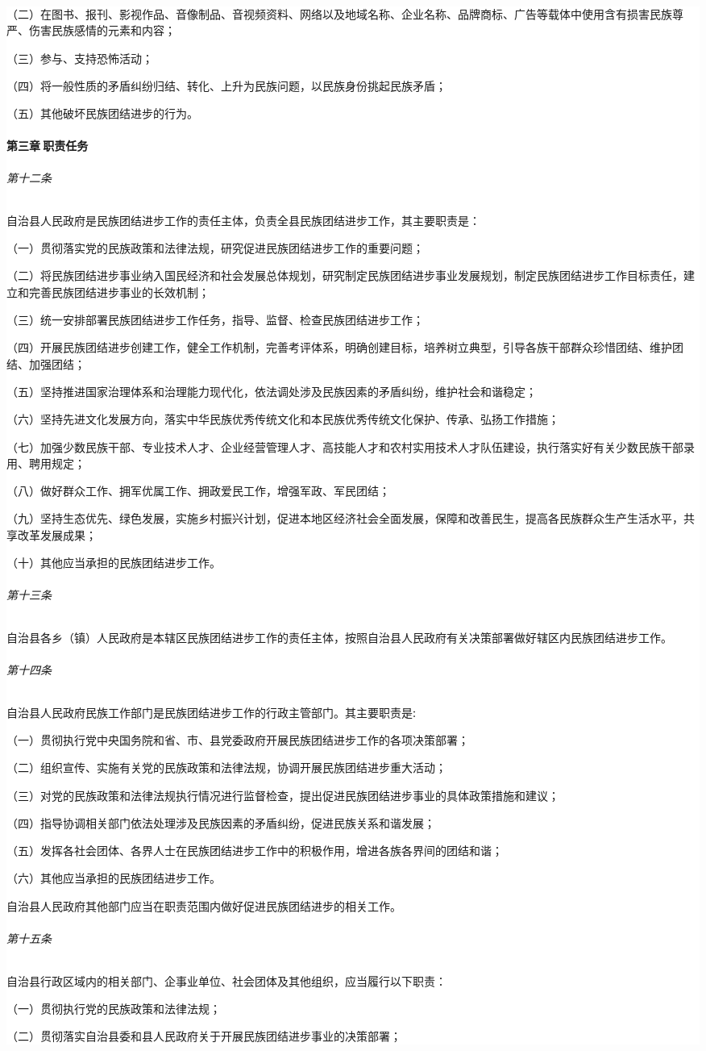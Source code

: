 （二）在图书、报刊、影视作品、音像制品、音视频资料、网络以及地域名称、企业名称、品牌商标、广告等载体中使用含有损害民族尊严、伤害民族感情的元素和内容；

（三）参与、支持恐怖活动；

（四）将一般性质的矛盾纠纷归结、转化、上升为民族问题，以民族身份挑起民族矛盾；

（五）其他破坏民族团结进步的行为。

#### 第三章 职责任务

###### 第十二条

自治县人民政府是民族团结进步工作的责任主体，负责全县民族团结进步工作，其主要职责是：

（一）贯彻落实党的民族政策和法律法规，研究促进民族团结进步工作的重要问题；

（二）将民族团结进步事业纳入国民经济和社会发展总体规划，研究制定民族团结进步事业发展规划，制定民族团结进步工作目标责任，建立和完善民族团结进步事业的长效机制；

（三）统一安排部署民族团结进步工作任务，指导、监督、检查民族团结进步工作；

（四）开展民族团结进步创建工作，健全工作机制，完善考评体系，明确创建目标，培养树立典型，引导各族干部群众珍惜团结、维护团结、加强团结；

（五）坚持推进国家治理体系和治理能力现代化，依法调处涉及民族因素的矛盾纠纷，维护社会和谐稳定；

（六）坚持先进文化发展方向，落实中华民族优秀传统文化和本民族优秀传统文化保护、传承、弘扬工作措施；

（七）加强少数民族干部、专业技术人才、企业经营管理人才、高技能人才和农村实用技术人才队伍建设，执行落实好有关少数民族干部录用、聘用规定；

（八）做好群众工作、拥军优属工作、拥政爱民工作，增强军政、军民团结；

（九）坚持生态优先、绿色发展，实施乡村振兴计划，促进本地区经济社会全面发展，保障和改善民生，提高各民族群众生产生活水平，共享改革发展成果；

（十）其他应当承担的民族团结进步工作。

###### 第十三条

自治县各乡（镇）人民政府是本辖区民族团结进步工作的责任主体，按照自治县人民政府有关决策部署做好辖区内民族团结进步工作。

###### 第十四条

自治县人民政府民族工作部门是民族团结进步工作的行政主管部门。其主要职责是:

（一）贯彻执行党中央国务院和省、市、县党委政府开展民族团结进步工作的各项决策部署；

（二）组织宣传、实施有关党的民族政策和法律法规，协调开展民族团结进步重大活动；

（三）对党的民族政策和法律法规执行情况进行监督检查，提出促进民族团结进步事业的具体政策措施和建议；

（四）指导协调相关部门依法处理涉及民族因素的矛盾纠纷，促进民族关系和谐发展；

（五）发挥各社会团体、各界人士在民族团结进步工作中的积极作用，增进各族各界间的团结和谐；

（六）其他应当承担的民族团结进步工作。

自治县人民政府其他部门应当在职责范围内做好促进民族团结进步的相关工作。

###### 第十五条

自治县行政区域内的相关部门、企事业单位、社会团体及其他组织，应当履行以下职责：

（一）贯彻执行党的民族政策和法律法规；

（二）贯彻落实自治县委和县人民政府关于开展民族团结进步事业的决策部署；
